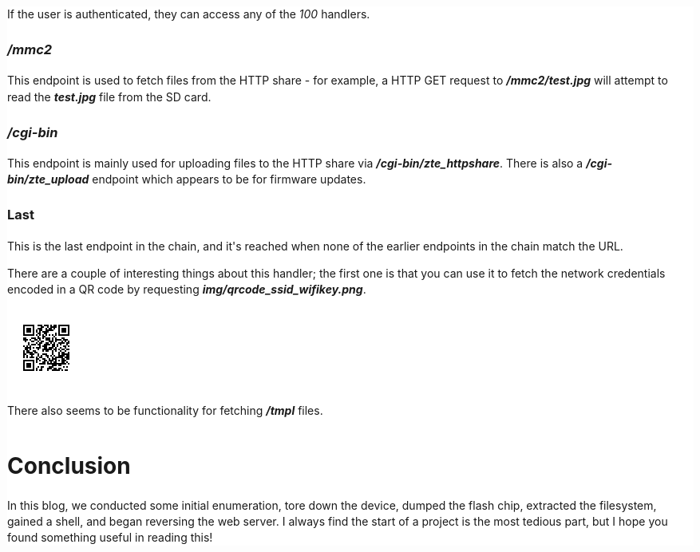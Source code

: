 If the user is authenticated, they can access any of the *100* handlers.

### ***/mmc2***

This endpoint is used to fetch files from the HTTP share - for example, a HTTP GET request to ***/mmc2/test.jpg*** will attempt to read the ***test.jpg*** file from the SD card.

### ***/cgi-bin***

This endpoint is mainly used for uploading files to the HTTP share via ***/cgi-bin/zte_httpshare***. There is also a ***/cgi-bin/zte_upload*** endpoint which appears to be for firmware updates.

### Last

This is the last endpoint in the chain, and it's reached when none of the earlier endpoints in the chain match the URL.

There are a couple of interesting things about this handler; the first one is that you can use it to fetch the network credentials encoded in a QR code by requesting ***img/qrcode_ssid_wifikey.png***.

![binvis.png](/assets/images/travel_router_hacking_p1/qrcode_ssid_wifikey.png)

There also seems to be functionality for fetching ***/tmpl*** files.

# Conclusion

In this blog, we conducted some initial enumeration, tore down the device, dumped the flash chip, extracted the filesystem, gained a shell, and began reversing the web server. I always find the start of a project is the most tedious part, but I hope you found something useful in reading this!